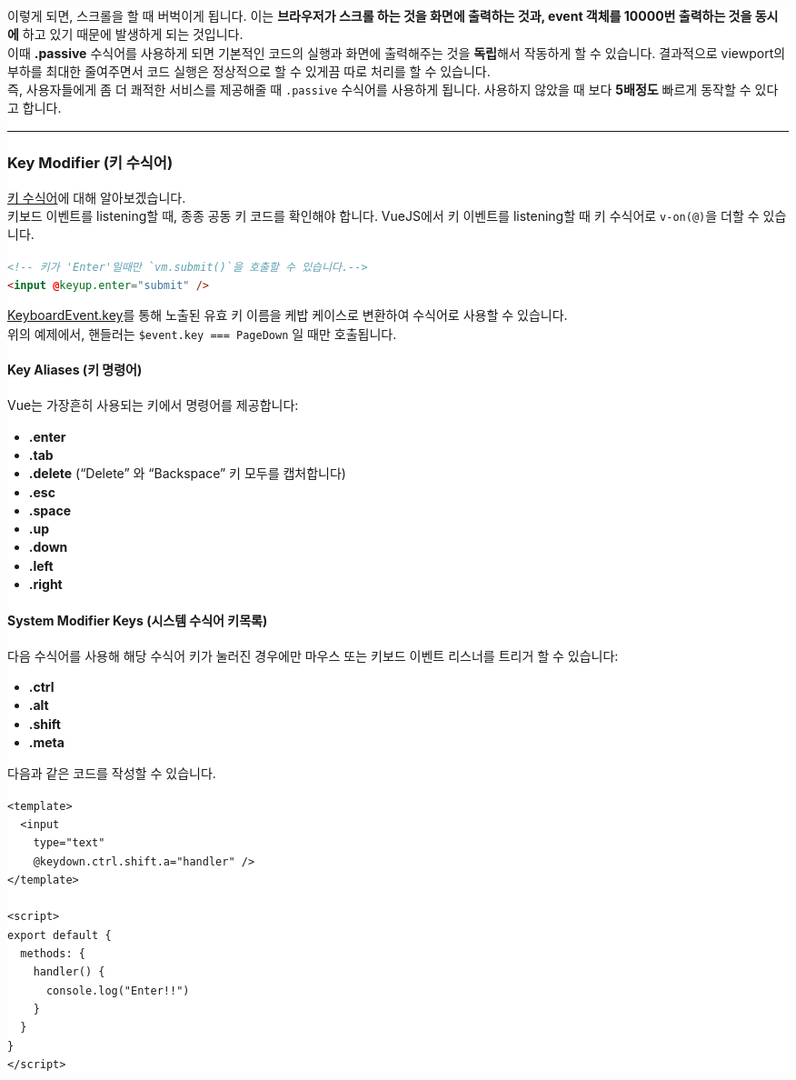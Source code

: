 이렇게 되면, 스크롤을 할 때 버벅이게 됩니다. 이는 **브라우저가 스크롤 하는 것을 화면에 출력하는 것과, event 객체를 10000번 출력하는 것을 동시에** 하고 있기 때문에 발생하게 되는 것입니다.  
이때 **.passive** 수식어를 사용하게 되면 기본적인 코드의 실행과 화면에 출력해주는 것을 **독립**해서 작동하게 할 수 있습니다. 결과적으로 viewport의 부하를 최대한 줄여주면서 코드 실행은 정상적으로 할 수 있게끔 따로 처리를 할 수 있습니다.<br>
즉, 사용자들에게 좀 더 쾌적한 서비스를 제공해줄 때 `.passive` 수식어를 사용하게 됩니다. 사용하지 않았을 때 보다 **5배정도** 빠르게 동작할 수 있다고 합니다.

---

### Key Modifier (키 수식어)
<a href="https://v3.vuejs-korea.org/guide/events.html#%E1%84%8F%E1%85%B5-%E1%84%89%E1%85%AE%E1%84%89%E1%85%B5%E1%86%A8%E1%84%8B%E1%85%A5" target="_blank">키 수식어</a>에 대해 알아보겠습니다.<br>
키보드 이벤트를 listening할 때, 종종 공동 키 코드를 확인해야 합니다.
VueJS에서 키 이벤트를 listening할 때 키 수식어로 `v-on(@)`을 더할 수 있습니다.

```html
<!-- 키가 'Enter'일때만 `vm.submit()`을 호출할 수 있습니다.-->
<input @keyup.enter="submit" />
```

<a href="https://developer.mozilla.org/en-US/docs/Web/API/KeyboardEvent/key/Key_Values" target="_blank">KeyboardEvent.key</a>를 통해 노출된 유효 키 이름을 케밥 케이스로 변환하여 수식어로 사용할 수 있습니다. <br> 위의 예제에서, 핸들러는 `$event.key === PageDown` 일 때만 호출됩니다.

#### Key Aliases (키 명령어)
Vue는 가장흔히 사용되는 키에서 명령어를 제공합니다:
- **.enter**
- **.tab**
- **.delete** (“Delete” 와 “Backspace” 키 모두를 캡처합니다)
- **.esc**
- **.space**
- **.up**
- **.down**
- **.left**
- **.right**

#### System Modifier Keys (시스템 수식어 키목록)
다음 수식어를 사용해 해당 수식어 키가 눌러진 경우에만 마우스 또는 키보드 이벤트 리스너를 트리거 할 수 있습니다:

- **.ctrl**
- **.alt**
- **.shift**
- **.meta**

다음과 같은 코드를 작성할 수 있습니다.

```vue
<template>
  <input
    type="text"
    @keydown.ctrl.shift.a="handler" />
</template>

<script>
export default {
  methods: {
    handler() {
      console.log("Enter!!")
    }
  }
}
</script>
```